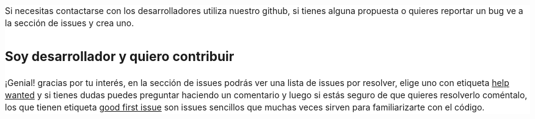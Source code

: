Si necesitas contactarse con los desarrolladores utiliza nuestro github, si tienes alguna propuesta o quieres reportar un bug ve a la sección de issues y crea uno.

## Soy desarrollador y quiero contribuir

¡Genial! gracias por tu interés, en la sección de issues podrás ver una lista de issues por resolver, elige uno con etiqueta [help wanted](https://github.com/grunch/p2plnbot/issues?q=is%3Aissue+is%3Aopen+label%3A%22help+wanted%22) y si tienes dudas puedes preguntar haciendo un comentario y luego si estás seguro de que quieres resolverlo coméntalo, los que tienen etiqueta [good first issue](https://github.com/grunch/p2plnbot/issues?q=is%3Aissue+is%3Aopen+label%3A%22good+first+issue%22) son issues sencillos que muchas veces sirven para familiarizarte con el código.
